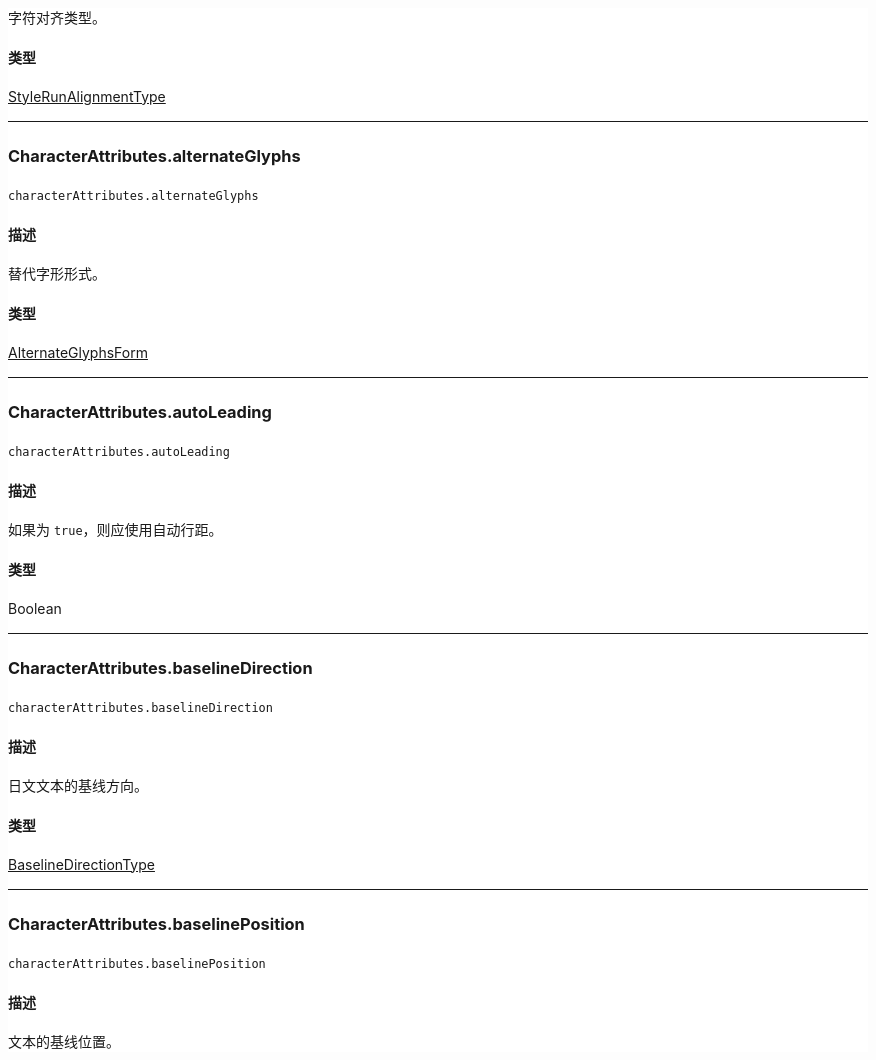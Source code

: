 字符对齐类型。

#### 类型

[StyleRunAlignmentType](scripting-constants.md#stylerunalignmenttype)

---

### CharacterAttributes.alternateGlyphs

`characterAttributes.alternateGlyphs`

#### 描述

替代字形形式。

#### 类型

[AlternateGlyphsForm](scripting-constants.md#alternateglyphsform)

---

### CharacterAttributes.autoLeading

`characterAttributes.autoLeading`

#### 描述

如果为 `true`，则应使用自动行距。

#### 类型

Boolean

---

### CharacterAttributes.baselineDirection

`characterAttributes.baselineDirection`

#### 描述

日文文本的基线方向。

#### 类型

[BaselineDirectionType](scripting-constants.md#baselinedirectiontype)

---

### CharacterAttributes.baselinePosition

`characterAttributes.baselinePosition`

#### 描述

文本的基线位置。
